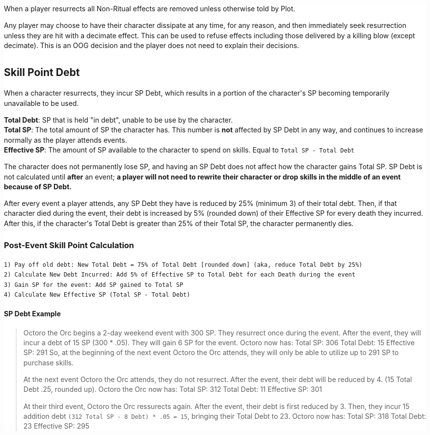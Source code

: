 When a player resurrects all Non-Ritual effects are removed unless otherwise told by Plot.

Any player may choose to have their character dissipate at any time, for any reason, and then immediately seek resurrection unless they are hit with a decimate effect.  This can be used to refuse effects including those delivered by a killing blow (except decimate).  This is an OOG decision and the player does not need to explain their decisions. 

## Skill Point Debt
When a character resurrects, they incur SP Debt, which results in a portion of the character's SP becoming temporarily unavailable to be used. 

**Total Debt**: SP that is held "in debt", unable to be use by the character.  
**Total SP**: The total amount of SP the character has. This number is **not** affected by SP Debt in any way, and continues to increase normally as the player attends events.  
**Effective SP**: The amount of SP available to the character to spend on skills. Equal to `Total SP - Total Debt`   

The character does not permanently lose SP, and having an SP Debt does not affect how the character gains Total SP. SP Debt is not calculated until **after** an event; **a player will not need to rewrite their character or drop skills in the middle of an event because of SP Debt.**

After every event a player attends, any SP Debt they have is reduced by 25% (minimum 3) of their total debt. Then, if that character died during the event, their debt is increased by 5% (rounded down) of their Effective SP for every death they incurred.  After this, if the character's Total Debt is greater than 25% of their Total SP, the character permanently dies.

### Post-Event Skill Point Calculation
```
1) Pay off old debt: New Total Debt = 75% of Total Debt [rounded down] (aka, reduce Total Debt by 25%)		
2) Calculate New Debt Incurred: Add 5% of Effective SP to Total Debt for each Death during the event			
3) Gain SP for the event: Add SP gained to Total SP			
4) Calculate New Effective SP (Total SP - Total Debt)
```

#### SP Debt Example
> Octoro the Orc begins a 2-day weekend event with 300 SP. They resurrect once during the event. After the event, they will incur a debt of 15 SP (300 * .05). They will gain 6 SP for the event. Octoro now has:
> Total SP: 306
> Total Debt: 15
> Effective SP: 291
> So, at the beginning of the next event Octoro the Orc attends, they will only be able to utilize up to 291 SP to purchase skills.
> 
> At the next event Octoro the Orc attends, they do not resurrect. After the event, their debt will be reduced by 4. (15 Total Debt .25, rounded up). Octoro the Orc now has:
> Total SP: 312
> Total Debt: 11
> Effective SP: 301
> 
> At their third event, Octoro the Orc ressurects again. After the event, their debt is first reduced by 3. Then, they incur 15 addition debt `(312 Total SP - 8 Debt) * .05 = 15`, bringing their Total Debt to 23. Octoro now has:
> Total SP: 318
> Total Debt: 23
> Effective SP: 295
